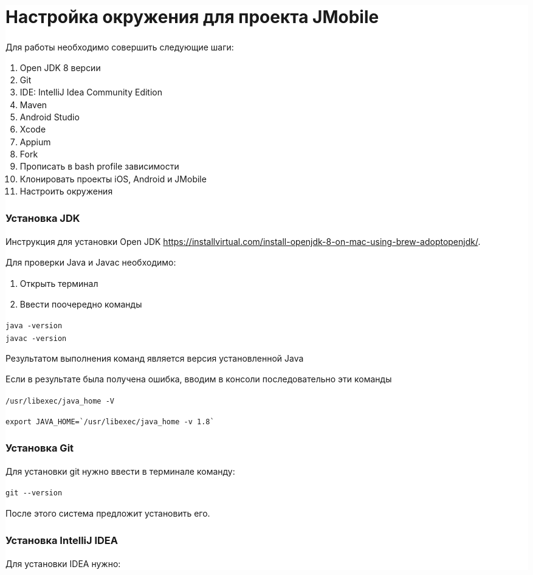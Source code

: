 # Настройка окружения для проекта JMobile

Для работы необходимо совершить следующие шаги:

1. Open JDK 8 версии
2. Git
3. IDE: IntelliJ Idea Community Edition 
4. Maven
5. Android Studio
6. Xcode
7. Appium
8. Fork
9. Прописать в bash profile зависимости
10. Клонировать проекты iOS, Android и JMobile
11. Настроить окружения

### Установка JDK

Инструкция для установки Open JDK https://installvirtual.com/install-openjdk-8-on-mac-using-brew-adoptopenjdk/.

Для проверки Java и Javac необходимо:

1. Открыть терминал

2. Ввести поочередно команды

```
java -version
javac -version
```

Результатом выполнения команд является версия установленной Java
   
Если в результате была получена ошибка, вводим в консоли последовательно эти команды

```
/usr/libexec/java_home -V
```

```
export JAVA_HOME=`/usr/libexec/java_home -v 1.8`
```

### Установка Git

Для установки git нужно ввести в терминале команду:

```
git --version
```

После этого система предложит установить его. 


### Установка IntelliJ IDEA

Для установки IDEA нужно:
